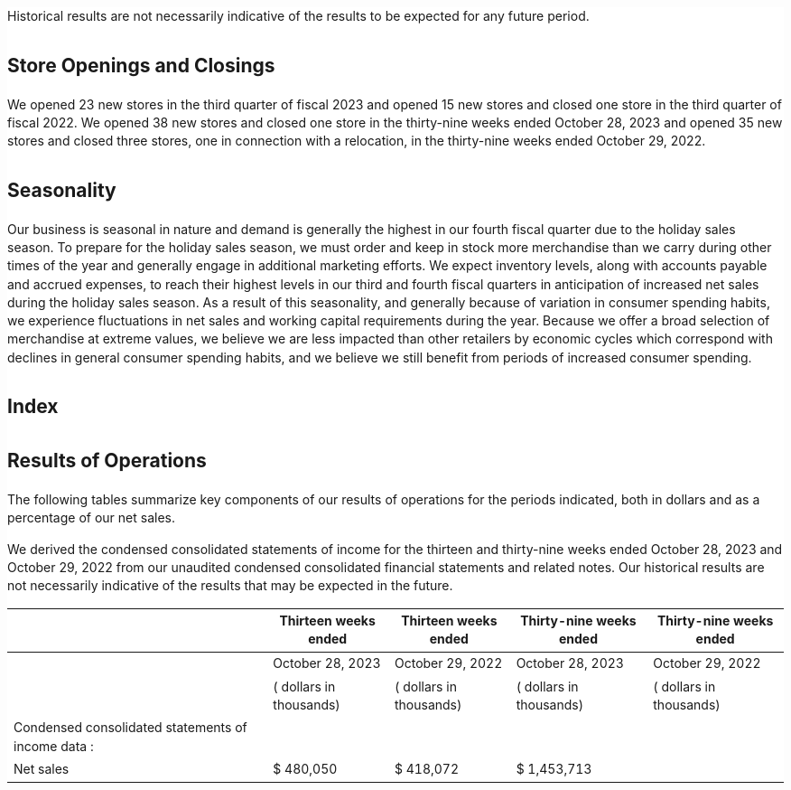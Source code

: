 <p>Historical results are not necessarily indicative of the results to be expected for any future period.</p>
<h2>Store Openings and Closings</h2>
<p>We opened 23 new stores in the third quarter of fiscal 2023 and opened 15 new stores and closed one store in the third quarter of fiscal 2022. We opened 38 new stores and closed one store in the thirty-nine weeks ended October 28, 2023 and opened 35 new stores and closed three stores, one in connection with a relocation, in the thirty-nine weeks ended October 29, 2022.</p>
<h2>Seasonality</h2>
<p>Our business is seasonal in nature and demand is generally the highest in our fourth fiscal quarter due to the holiday sales season. To prepare for the holiday sales season, we must order and keep in stock more merchandise than we carry during other times of the year and generally engage in additional marketing efforts. We expect inventory levels, along with accounts payable and accrued expenses, to reach their highest levels in our third and fourth fiscal quarters in anticipation of increased net sales during the holiday sales season. As a result of this seasonality, and generally because of variation in consumer spending habits, we experience fluctuations in net sales and working capital requirements during the year. Because we offer a broad selection of merchandise at extreme values, we believe we are less impacted than other retailers by economic cycles which correspond with declines in general consumer spending habits, and we believe we still benefit from periods of increased consumer spending.</p>
<h2>Index</h2>
<h2>Results of Operations</h2>
<p>The following tables summarize key components of our results of operations for the periods indicated, both in dollars and as a percentage of our net sales.</p>
<p>We derived the condensed consolidated statements of income for the thirteen and thirty-nine weeks ended October 28, 2023 and October 29, 2022 from our unaudited condensed consolidated financial statements and related notes. Our historical results are not necessarily indicative of the results that may be expected in the future.</p>
<table>
<thead>
<tr>
<th></th>
<th>Thirteen weeks ended</th>
<th>Thirteen weeks ended</th>
<th>Thirty-nine weeks ended</th>
<th>Thirty-nine weeks ended</th>
</tr>
</thead>
<tbody>
<tr>
<td></td>
<td>October 28, 2023</td>
<td>October 29, 2022</td>
<td>October 28, 2023</td>
<td>October 29, 2022</td>
</tr>
<tr>
<td></td>
<td>( dollars in thousands)</td>
<td>( dollars in thousands)</td>
<td>( dollars in thousands)</td>
<td>( dollars in thousands)</td>
</tr>
<tr>
<td>Condensed consolidated statements of income data :</td>
<td></td>
<td></td>
<td></td>
<td></td>
</tr>
<tr>
<td>Net sales</td>
<td>$ 480,050</td>
<td>$ 418,072</td>
<td>$ 1,453,713</td>